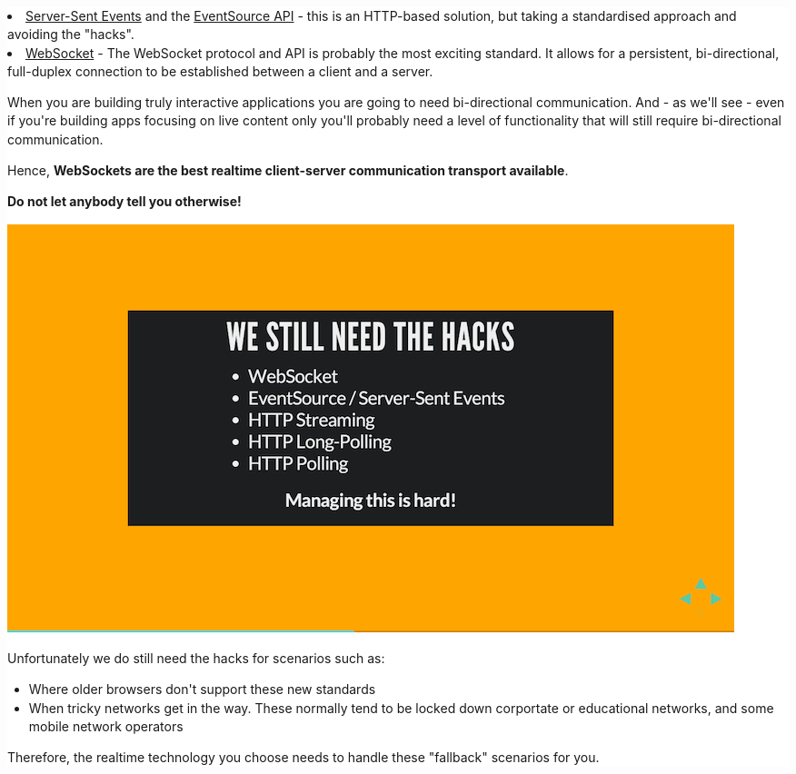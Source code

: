 <li><a href="http://en.wikipedia.org/wiki/Server-sent_events">Server-Sent Events</a> and the <a href="https://developer.mozilla.org/en-US/docs/Web/API/EventSource">EventSource API</a> - this is an HTTP-based solution, but taking a standardised approach and avoiding the "hacks".</li>
<li><a href="http://en.wikipedia.org/wiki/WebSocket">WebSocket</a> - The WebSocket protocol and API is probably the most exciting standard. It allows for a persistent, bi-directional, full-duplex connection to be established between a client and a server.</li>
</ul>
<p>When you are building truly interactive applications you are going to need bi-directional communication. And - as we'll see - even if you're building apps focusing on live content only you'll probably need a level of functionality that will still require bi-directional communication.</p>
<p>Hence, <strong>WebSockets are the best realtime client-server communication transport available</strong>.</p>
<p><strong>Do not let anybody tell you otherwise!</strong></p>
<p><img src="/wp-content/uploads/2013/10/still-need-realtime-hacks.png" alt="" /></p>
<p>Unfortunately we do still need the hacks for scenarios such as:</p>
<ul>
<li>Where older browsers don't support these new standards</li>
<li>When tricky networks get in the way. These normally tend to be locked down corportate or educational networks, and some mobile network operators</li>
</ul>
<p>Therefore, the realtime technology you choose needs to handle these "fallback" scenarios for you.</p>